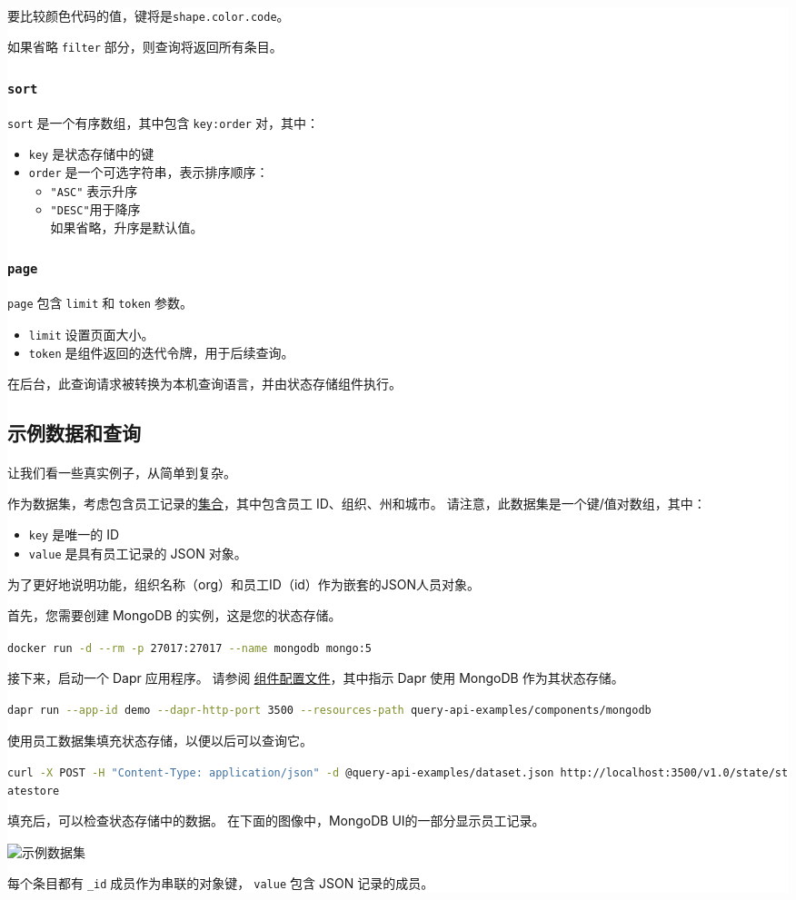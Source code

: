 要比较颜色代码的值，键将是`shape.color.code`。

如果省略 `filter` 部分，则查询将返回所有条目。

### `sort`

`sort` 是一个有序数组，其中包含 `key:order` 对，其中：

- `key` 是状态存储中的键
- `order` 是一个可选字符串，表示排序顺序：
  - `"ASC"` 表示升序
  - `"DESC"`用于降序  
    如果省略，升序是默认值。

### `page`

`page` 包含 `limit` 和 `token` 参数。

- `limit` 设置页面大小。
- `token` 是组件返回的迭代令牌，用于后续查询。

在后台，此查询请求被转换为本机查询语言，并由状态存储组件执行。

## 示例数据和查询

让我们看一些真实例子，从简单到复杂。

作为数据集，考虑包含员工记录的[集合](../query-api-examples/dataset.json)，其中包含员工 ID、组织、州和城市。 请注意，此数据集是一个键/值对数组，其中：

- `key` 是唯一的 ID
- `value` 是具有员工记录的 JSON 对象。

为了更好地说明功能，组织名称（org）和员工ID（id）作为嵌套的JSON人员对象。

首先，您需要创建 MongoDB 的实例，这是您的状态存储。

```bash
docker run -d --rm -p 27017:27017 --name mongodb mongo:5
```

接下来，启动一个 Dapr 应用程序。 请参阅 [组件配置文件](../query-api-examples/components/mongodb/mongodb.yml)，其中指示 Dapr 使用 MongoDB 作为其状态存储。

```bash
dapr run --app-id demo --dapr-http-port 3500 --resources-path query-api-examples/components/mongodb
```

使用员工数据集填充状态存储，以便以后可以查询它。

```bash
curl -X POST -H "Content-Type: application/json" -d @query-api-examples/dataset.json http://localhost:3500/v1.0/state/statestore
```

填充后，可以检查状态存储中的数据。 在下面的图像中，MongoDB UI的一部分显示员工记录。

<img src="/images/state-management-query-mongodb-dataset.png" width=500 alt="示例数据集" class="center">

每个条目都有 `_id` 成员作为串联的对象键， `value` 包含 JSON 记录的成员。
